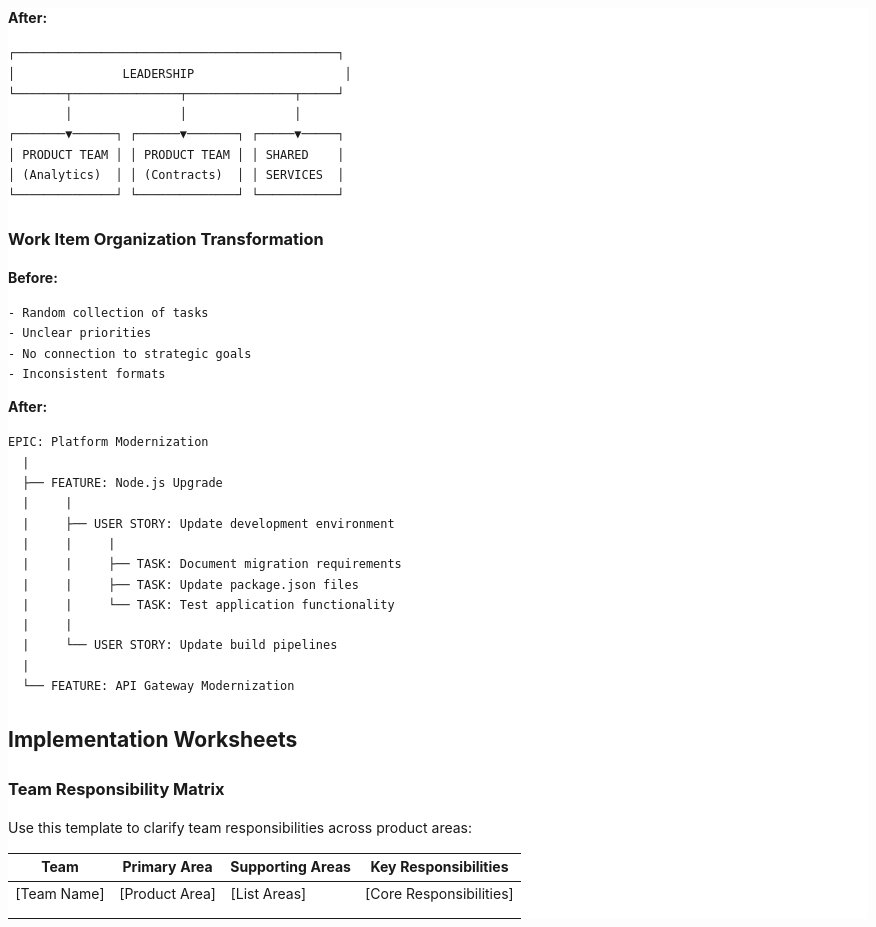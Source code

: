 **After:**
```
┌─────────────────────────────────────────────┐
│               LEADERSHIP                     │
└───────┬───────────────┬───────────────┬─────┘
        │               │               │
┌───────▼──────┐ ┌──────▼───────┐ ┌─────▼─────┐
│ PRODUCT TEAM │ │ PRODUCT TEAM │ │ SHARED    │
│ (Analytics)  │ │ (Contracts)  │ │ SERVICES  │
└──────────────┘ └──────────────┘ └───────────┘
```

### Work Item Organization Transformation

**Before:**
```
- Random collection of tasks
- Unclear priorities
- No connection to strategic goals
- Inconsistent formats
```

**After:**
```
EPIC: Platform Modernization
  |
  ├── FEATURE: Node.js Upgrade
  |     |
  |     ├── USER STORY: Update development environment
  |     |     |
  |     |     ├── TASK: Document migration requirements
  |     |     ├── TASK: Update package.json files
  |     |     └── TASK: Test application functionality
  |     |
  |     └── USER STORY: Update build pipelines
  |
  └── FEATURE: API Gateway Modernization
```

## Implementation Worksheets

### Team Responsibility Matrix

Use this template to clarify team responsibilities across product areas:

| Team | Primary Area | Supporting Areas | Key Responsibilities |
|------|--------------|------------------|----------------------|
| [Team Name] | [Product Area] | [List Areas] | [Core Responsibilities] |
| | | | |
| | | | |
